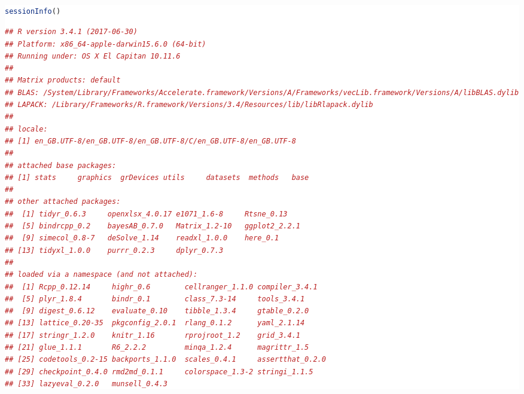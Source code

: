 
```r
sessionInfo()
```



```r
## R version 3.4.1 (2017-06-30)
## Platform: x86_64-apple-darwin15.6.0 (64-bit)
## Running under: OS X El Capitan 10.11.6
## 
## Matrix products: default
## BLAS: /System/Library/Frameworks/Accelerate.framework/Versions/A/Frameworks/vecLib.framework/Versions/A/libBLAS.dylib
## LAPACK: /Library/Frameworks/R.framework/Versions/3.4/Resources/lib/libRlapack.dylib
## 
## locale:
## [1] en_GB.UTF-8/en_GB.UTF-8/en_GB.UTF-8/C/en_GB.UTF-8/en_GB.UTF-8
## 
## attached base packages:
## [1] stats     graphics  grDevices utils     datasets  methods   base     
## 
## other attached packages:
##  [1] tidyr_0.6.3     openxlsx_4.0.17 e1071_1.6-8     Rtsne_0.13     
##  [5] bindrcpp_0.2    bayesAB_0.7.0   Matrix_1.2-10   ggplot2_2.2.1  
##  [9] simecol_0.8-7   deSolve_1.14    readxl_1.0.0    here_0.1       
## [13] tidyxl_1.0.0    purrr_0.2.3     dplyr_0.7.3    
## 
## loaded via a namespace (and not attached):
##  [1] Rcpp_0.12.14     highr_0.6        cellranger_1.1.0 compiler_3.4.1  
##  [5] plyr_1.8.4       bindr_0.1        class_7.3-14     tools_3.4.1     
##  [9] digest_0.6.12    evaluate_0.10    tibble_1.3.4     gtable_0.2.0    
## [13] lattice_0.20-35  pkgconfig_2.0.1  rlang_0.1.2      yaml_2.1.14     
## [17] stringr_1.2.0    knitr_1.16       rprojroot_1.2    grid_3.4.1      
## [21] glue_1.1.1       R6_2.2.2         minqa_1.2.4      magrittr_1.5    
## [25] codetools_0.2-15 backports_1.1.0  scales_0.4.1     assertthat_0.2.0
## [29] checkpoint_0.4.0 rmd2md_0.1.1     colorspace_1.3-2 stringi_1.1.5   
## [33] lazyeval_0.2.0   munsell_0.4.3
```
 
